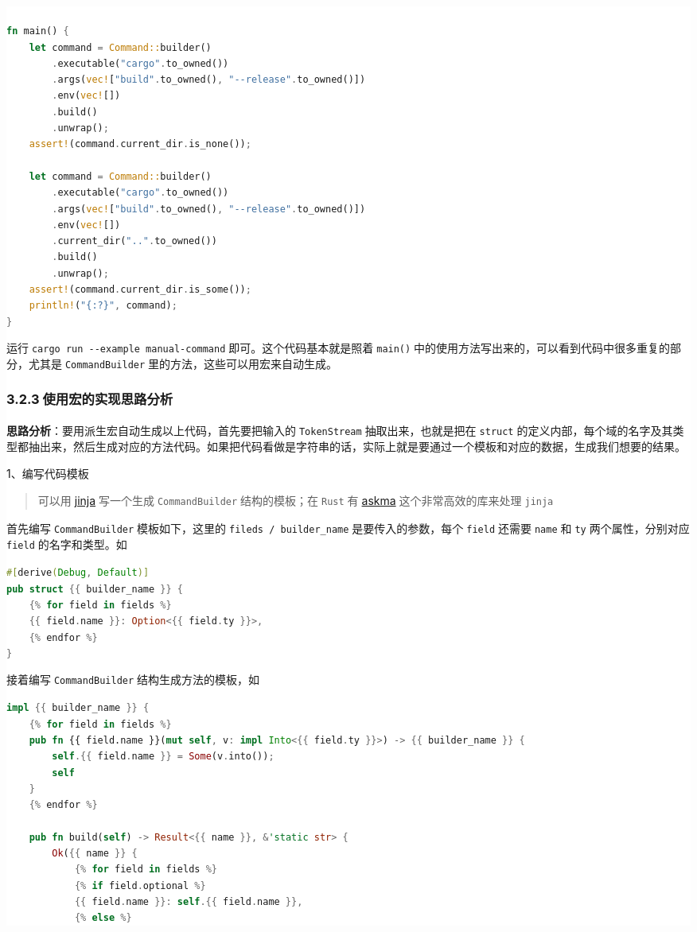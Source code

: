 ```rust

fn main() {
    let command = Command::builder()
        .executable("cargo".to_owned())
        .args(vec!["build".to_owned(), "--release".to_owned()])
        .env(vec![])
        .build()
        .unwrap();
    assert!(command.current_dir.is_none());

    let command = Command::builder()
        .executable("cargo".to_owned())
        .args(vec!["build".to_owned(), "--release".to_owned()])
        .env(vec![])
        .current_dir("..".to_owned())
        .build()
        .unwrap();
    assert!(command.current_dir.is_some());
    println!("{:?}", command);
} 
```

运行 `cargo run --example manual-command` 即可。这个代码基本就是照着 `main()` 中的使用方法写出来的，可以看到代码中很多重复的部分，尤其是 `CommandBuilder` 里的方法，这些可以用宏来自动生成。



### 3.2.3 使用宏的实现思路分析

**思路分析**：要用派生宏自动生成以上代码，首先要把输入的 `TokenStream` 抽取出来，也就是把在 `struct` 的定义内部，每个域的名字及其类型都抽出来，然后生成对应的方法代码。如果把代码看做是字符串的话，实际上就是要通过一个模板和对应的数据，生成我们想要的结果。



1、编写代码模板

> 可以用 [jinja](https://jinja.palletsprojects.com/en/3.0.x/) 写一个生成 `CommandBuilder` 结构的模板；在 `Rust` 有 [askma](https://github.com/djc/askama) 这个非常高效的库来处理 `jinja`

首先编写 `CommandBuilder` 模板如下，这里的 `fileds / builder_name` 是要传入的参数，每个 `field` 还需要 `name` 和 `ty` 两个属性，分别对应 `field` 的名字和类型。如

```rust
#[derive(Debug, Default)]
pub struct {{ builder_name }} {
    {% for field in fields %}
    {{ field.name }}: Option<{{ field.ty }}>,
    {% endfor %}
}
```

接着编写 `CommandBuilder` 结构生成方法的模板，如

```rust
impl {{ builder_name }} {
    {% for field in fields %}
    pub fn {{ field.name }}(mut self, v: impl Into<{{ field.ty }}>) -> {{ builder_name }} {
        self.{{ field.name }} = Some(v.into());
        self
    }
    {% endfor %}

    pub fn build(self) -> Result<{{ name }}, &'static str> {
        Ok({{ name }} {
            {% for field in fields %}
            {% if field.optional %}
            {{ field.name }}: self.{{ field.name }},
            {% else %}
```